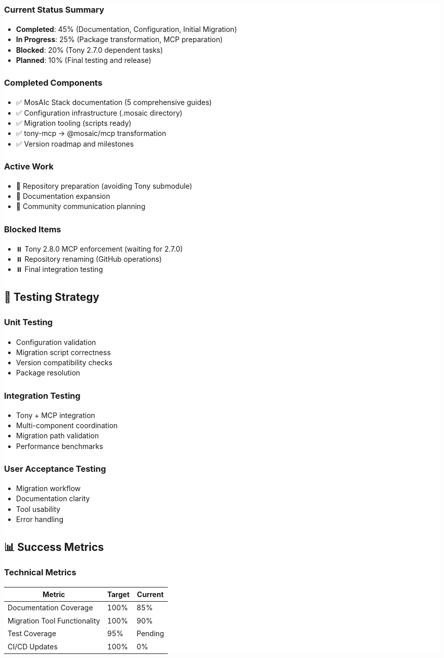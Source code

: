 ### Current Status Summary
- **Completed**: 45% (Documentation, Configuration, Initial Migration)
- **In Progress**: 25% (Package transformation, MCP preparation)
- **Blocked**: 20% (Tony 2.7.0 dependent tasks)
- **Planned**: 10% (Final testing and release)

### Completed Components
- ✅ MosAIc Stack documentation (5 comprehensive guides)
- ✅ Configuration infrastructure (.mosaic directory)
- ✅ Migration tooling (scripts ready)
- ✅ tony-mcp → @mosaic/mcp transformation
- ✅ Version roadmap and milestones

### Active Work
- 🔄 Repository preparation (avoiding Tony submodule)
- 🔄 Documentation expansion
- 🔄 Community communication planning

### Blocked Items
- ⏸️ Tony 2.8.0 MCP enforcement (waiting for 2.7.0)
- ⏸️ Repository renaming (GitHub operations)
- ⏸️ Final integration testing

## 🧪 Testing Strategy

### Unit Testing
- Configuration validation
- Migration script correctness
- Version compatibility checks
- Package resolution

### Integration Testing
- Tony + MCP integration
- Multi-component coordination
- Migration path validation
- Performance benchmarks

### User Acceptance Testing
- Migration workflow
- Documentation clarity
- Tool usability
- Error handling

## 📊 Success Metrics

### Technical Metrics
| Metric | Target | Current |
|--------|--------|---------|
| Documentation Coverage | 100% | 85% |
| Migration Tool Functionality | 100% | 90% |
| Test Coverage | 95% | Pending |
| CI/CD Updates | 100% | 0% |
